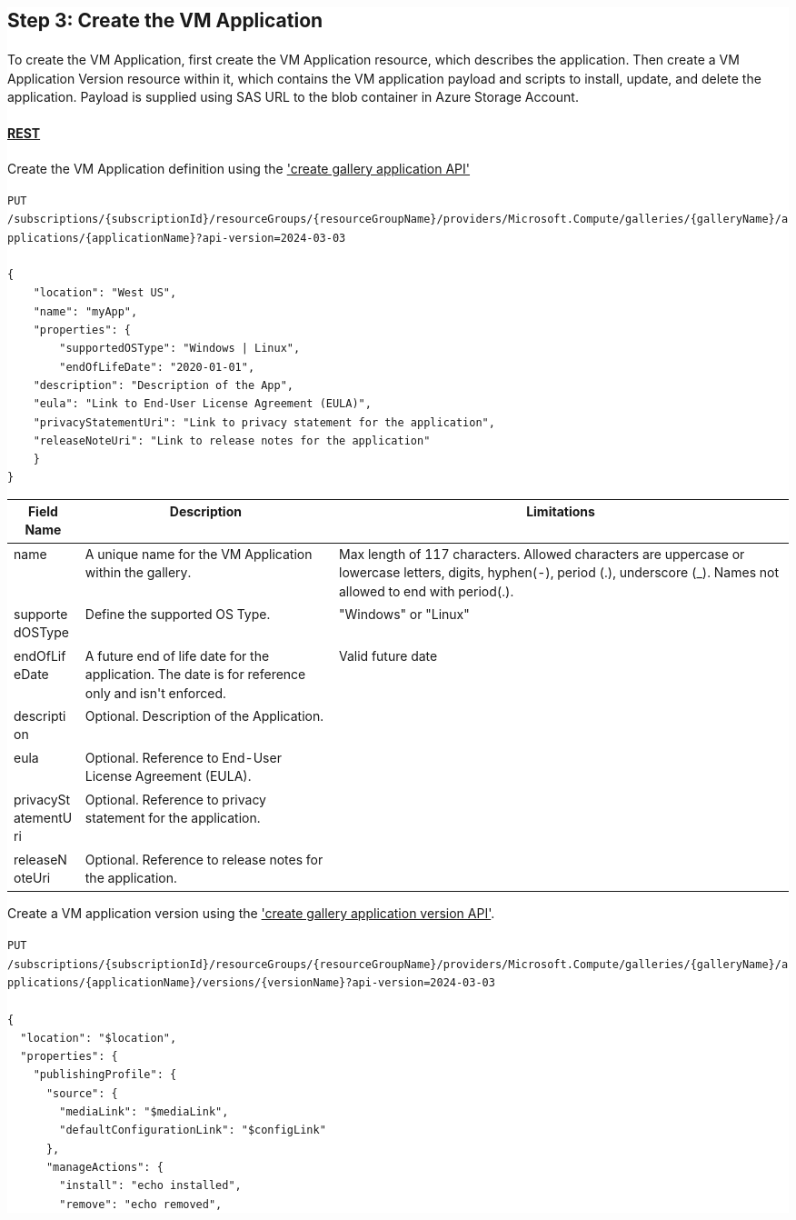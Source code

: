 ## Step 3: Create the VM Application
To create the VM Application, first create the VM Application resource, which describes the application. Then create a VM Application Version resource within it, which contains the VM application payload and scripts to install, update, and delete the application. Payload is supplied using SAS URL to the blob container in Azure Storage Account. 

#### [REST](#tab/rest3)

Create the VM Application definition using the ['create gallery application API'](/rest/api/compute/gallery-applications)

```rest
PUT
/subscriptions/{subscriptionId}/resourceGroups/{resourceGroupName}/providers/Microsoft.Compute/galleries/{galleryName}/applications/{applicationName}?api-version=2024-03-03

{
    "location": "West US",
    "name": "myApp",
    "properties": {
        "supportedOSType": "Windows | Linux",
        "endOfLifeDate": "2020-01-01",
	"description": "Description of the App",
	"eula": "Link to End-User License Agreement (EULA)",
	"privacyStatementUri": "Link to privacy statement for the application",
	"releaseNoteUri": "Link to release notes for the application"
    }
}

```

| Field Name | Description | Limitations |
|--|--|--|
| name | A unique name for the VM Application within the gallery. | Max length of 117 characters. Allowed characters are uppercase or lowercase letters, digits, hyphen(-), period (.), underscore (_). Names not allowed to end with period(.). |
| supportedOSType | Define the supported OS Type. | "Windows" or "Linux" |
| endOfLifeDate | A future end of life date for the application. The date is for reference only and isn't enforced. | Valid future date |
| description | Optional. Description of the Application. |
| eula | Optional. Reference to End-User License Agreement (EULA). |
| privacyStatementUri | Optional. Reference to privacy statement for the application. |
| releaseNoteUri | Optional. Reference to release notes for the application. |


Create a VM application version using the ['create gallery application version API'](/rest/api/compute/gallery-applications).

```rest
PUT
/subscriptions/{subscriptionId}/resourceGroups/{resourceGroupName}/providers/Microsoft.Compute/galleries/{galleryName}/applications/{applicationName}/versions/{versionName}?api-version=2024-03-03

{
  "location": "$location",
  "properties": {
    "publishingProfile": {
      "source": {
        "mediaLink": "$mediaLink",
        "defaultConfigurationLink": "$configLink"
      },
      "manageActions": {
        "install": "echo installed",
        "remove": "echo removed",
```